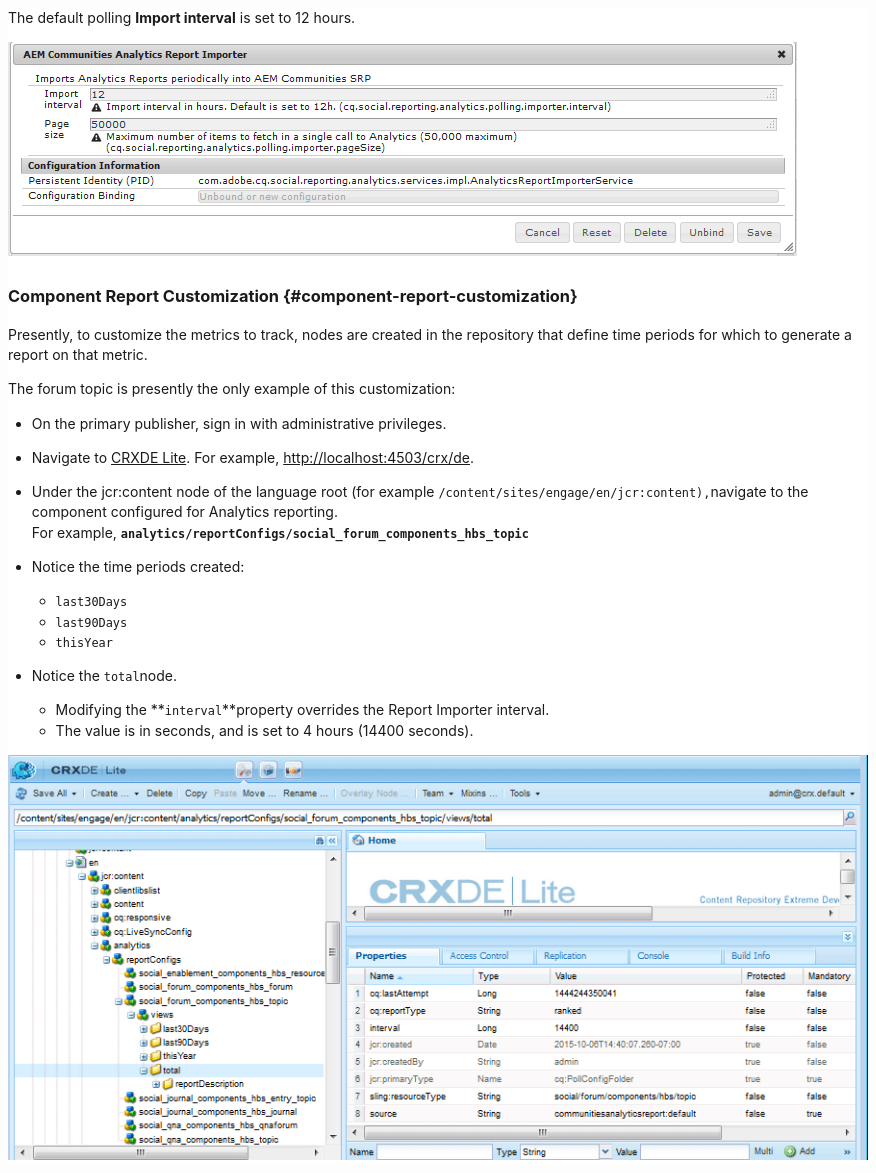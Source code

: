 The default polling **Import interval** is set to 12 hours.

![](assets/chlimage_1-197.png) 

### Component Report Customization {#component-report-customization}

Presently, to customize the metrics to track, nodes are created in the repository that define time periods for which to generate a report on that metric.

The forum topic is presently the only example of this customization:

* On the primary publisher, sign in with administrative privileges.
* Navigate to [CRXDE Lite](../../sites/developing/using/developing-with-crxde-lite.md). For example, [http://localhost:4503/crx/de](http://localhost:4503/crx/de).

* Under the jcr:content node of the language root (for example `/content/sites/engage/en/jcr:content),`navigate to the component configured for Analytics reporting.  
  For example, **`analytics/reportConfigs/social_forum_components_hbs_topic`**

* Notice the time periods created:

    * `last30Days`
    * `last90Days`
    * `thisYear`

* Notice the `total`node.

    * Modifying the **`interval`**property overrides the Report Importer interval.
    * The value is in seconds, and is set to 4 hours (14400 seconds).

![](assets/chlimage_1-198.png) 
